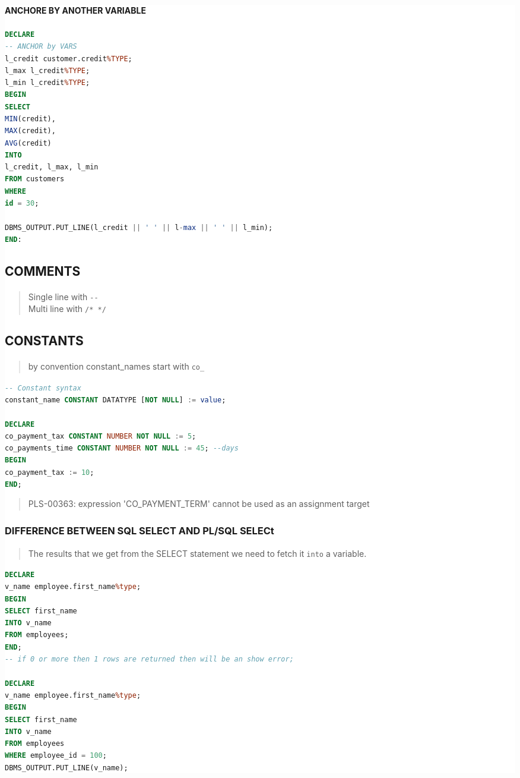 #### ANCHORE BY ANOTHER VARIABLE
```sql
DECLARE
-- ANCHOR by VARS
l_credit customer.credit%TYPE;
l_max l_credit%TYPE;
l_min l_credit%TYPE;
BEGIN
SELECT
MIN(credit),
MAX(credit),
AVG(credit)
INTO
l_credit, l_max, l_min
FROM customers
WHERE 
id = 30;

DBMS_OUTPUT.PUT_LINE(l_credit || ' ' || l-max || ' ' || l_min);
END:
```

## COMMENTS
> Single line with `--`  
> Multi line with `/* */`

## CONSTANTS
> by convention constant_names start with `co_`
```sql
-- Constant syntax
constant_name CONSTANT DATATYPE [NOT NULL] := value;

DECLARE
co_payment_tax CONSTANT NUMBER NOT NULL := 5;
co_payments_time CONSTANT NUMBER NOT NULL := 45; --days
BEGIN
co_payment_tax := 10;
END;
```
> PLS-00363: expression 'CO_PAYMENT_TERM' cannot be used as an assignment target

### DIFFERENCE BETWEEN SQL SELECT AND PL/SQL SELECt

> The results that we get from the SELECT statement we need to fetch it `into` a variable.

```sql
DECLARE
v_name employee.first_name%type;
BEGIN
SELECT first_name
INTO v_name
FROM employees;
END;
-- if 0 or more then 1 rows are returned then will be an show error;

DECLARE
v_name employee.first_name%type;
BEGIN
SELECT first_name
INTO v_name
FROM employees
WHERE employee_id = 100;
DBMS_OUTPUT.PUT_LINE(v_name);
```